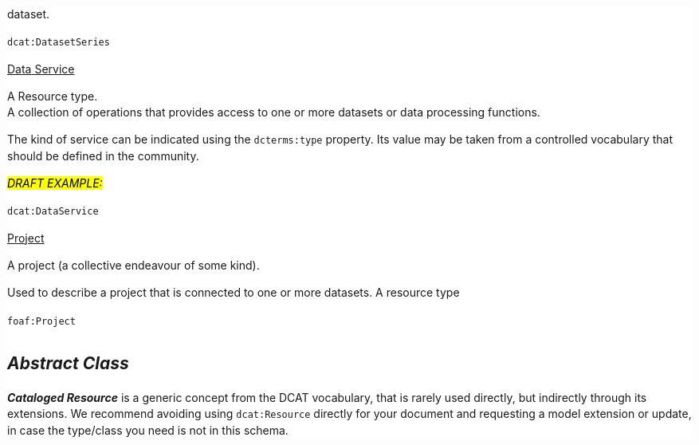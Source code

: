 dataset.</p></td><td rowspan="1" colspan="1" colorname=""><p data-renderer-start-pos="7056"><code class="code cc-1o5d2cw" data-renderer-mark="true">dcat:DatasetSeries</code></p></td></tr><tr><td rowspan="1" colspan="1" colorname=""><p data-renderer-start-pos="7080"><a data-testid="link-with-safety" href="https://health-ri.atlassian.net/wiki/spaces/FSD/pages/121110529/Core+Metadata+Schema+Specification#Data-Service" title="https://health-ri.atlassian.net/wiki/spaces/FSD/pages/121110529/Core+Metadata+Schema+Specification#Data-Service" data-renderer-mark="true" class="cc-1rn59kg">Data Service</a></p></td><td rowspan="1" colspan="1" colorname=""><p data-renderer-start-pos="7096">A Resource type.<br>A collection of operations that provides access to one or more datasets or data processing functions.</p></td><td rowspan="1" colspan="1" colorname=""><p data-renderer-start-pos="7218">The kind of service can be indicated using the <code class="code cc-1o5d2cw" data-renderer-mark="true">dcterms:type</code> property. Its value may be taken from a controlled vocabulary that should be defined in the community.</p><p data-renderer-start-pos="7383"><em data-renderer-mark="true"><mark id="c86f74c7-67b8-4933-ab00-f27e8dc6ba04" aria-disabled="true" data-renderer-mark="true" data-mark-type="annotation" data-mark-annotation-type="inlineComment" data-id="c86f74c7-67b8-4933-ab00-f27e8dc6ba04" class="cc-1rnxqbw">DRAFT EXAMPLE:</mark></em></p></td><td rowspan="1" colspan="1" colorname=""><p data-renderer-start-pos="7402"><code class="code cc-1o5d2cw" data-renderer-mark="true">dcat:DataService</code></p></td></tr><tr><td rowspan="1" colspan="1" colorname=""><p data-renderer-start-pos="7424"><a data-testid="link-with-safety" href="https://health-ri.atlassian.net/wiki/spaces/FSD/pages/121110529/Core+Metadata+Schema+Specification#Project" title="https://health-ri.atlassian.net/wiki/spaces/FSD/pages/121110529/Core+Metadata+Schema+Specification#Project" data-renderer-mark="true" class="cc-1rn59kg">Project</a></p></td><td rowspan="1" colspan="1" colorname=""><p data-renderer-start-pos="7435">A project (a collective endeavour of some kind).</p></td><td rowspan="1" colspan="1" colorname=""><p data-renderer-start-pos="7487">Used to describe a project that is connected to one or more datasets. A resource type</p></td><td rowspan="1" colspan="1" colorname=""><p data-renderer-start-pos="7576"><code class="code cc-1o5d2cw" data-renderer-mark="true">foaf:Project</code></p></td></tr></tbody></table>

_Abstract Class_
----------------

_**Cataloged Resource**_ is a generic concept from the DCAT vocabulary, that is rarely used directly, but indirectly through its extensions. We recommend avoiding using `dcat:Resource` directly for your document and requesting a model extension or update, in case the type/class you need is not in this schema.
